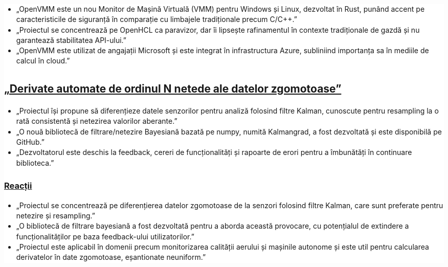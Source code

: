 - „OpenVMM este un nou Monitor de Mașină Virtuală (VMM) pentru Windows și Linux, dezvoltat în Rust, punând accent pe caracteristicile de siguranță în comparație cu limbajele tradiționale precum C/C++.”
- „Proiectul se concentrează pe OpenHCL ca paravizor, dar îi lipsește rafinamentul în contexte tradiționale de gazdă și nu garantează stabilitatea API-ului.”
- „OpenVMM este utilizat de angajații Microsoft și este integrat în infrastructura Azure, subliniind importanța sa în mediile de calcul în cloud.”

## [„Derivate automate de ordinul N netede ale datelor zgomotoase”](https://github.com/hugohadfield/kalmangrad)

- „Proiectul își propune să diferențieze datele senzorilor pentru analiză folosind filtre Kalman, cunoscute pentru resampling la o rată consistentă și netezirea valorilor aberante.”
- „O nouă bibliotecă de filtrare/netezire Bayesiană bazată pe numpy, numită Kalmangrad, a fost dezvoltată și este disponibilă pe GitHub.”
- „Dezvoltatorul este deschis la feedback, cereri de funcționalități și rapoarte de erori pentru a îmbunătăți în continuare biblioteca.”

### [Reacții](https://news.ycombinator.com/item?id=41863398)

- „Proiectul se concentrează pe diferențierea datelor zgomotoase de la senzori folosind filtre Kalman, care sunt preferate pentru netezire și resampling.”
- „O bibliotecă de filtrare bayesiană a fost dezvoltată pentru a aborda această provocare, cu potențialul de extindere a funcționalităților pe baza feedback-ului utilizatorilor.”
- „Proiectul este aplicabil în domenii precum monitorizarea calității aerului și mașinile autonome și este util pentru calcularea derivatelor în date zgomotoase, eșantionate neuniform.”

<head>
  <meta property="og:title" content="„PC-urile cu AI nu sunt bune la AI: CPU-ul bate NPU-ul”" />
  <meta property="og:type" content="website" />
  <meta property="og:image" content="https://og.cho.sh/api/og/?title=%E2%80%9EPC-urile%20cu%20AI%20nu%20sunt%20bune%20la%20AI%3A%20CPU-ul%20bate%20NPU-ul%E2%80%9D&subheading=joi%2C%2017%20octombrie%202024%3A%20Rezumat%20Hacker%20News" />
</head>
